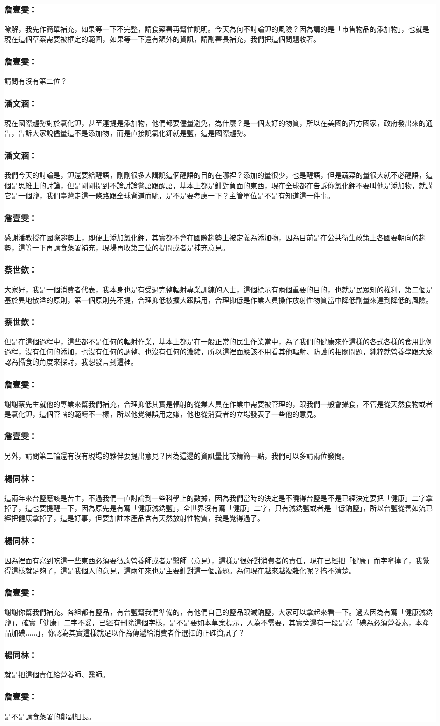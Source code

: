 ### 詹壹雯：
瞭解，我先作簡單補充，如果等一下不完整，請食藥署再幫忙說明。今天為何不討論鉀的風險？因為講的是「市售物品的添加物」，也就是現在這個草案需要被框定的範圍，如果等一下還有額外的資訊，請副署長補充，我們把這個問題收著。

### 詹壹雯：
請問有沒有第二位？

### 潘文涵：
現在國際趨勢對於氯化鉀，甚至連提是添加物，他們都要儘量避免，為什麼？是一個太好的物質，所以在美國的西方國家，政府發出來的通告，告訴大家說儘量這不是添加物，而是直接說氯化鉀就是鹽，這是國際趨勢。

### 潘文涵：
我們今天的討論是，鉀還要給醒語，剛剛很多人講說這個醒語的目的在哪裡？添加的量很少，也是醒語，但是蔬菜的量很大就不必醒語，這個是思維上的討論，但是剛剛提到不論討論警語跟醒語，基本上都是針對負面的東西，現在全球都在告訴你氯化鉀不要叫他是添加物，就講它是一個鹽，我們臺灣走這一條路跟全球背道而馳，是不是要考慮一下？主管單位是不是有知道這一件事。

### 詹壹雯：
感謝潘教授在國際趨勢上，即便上添加氯化鉀，其實都不會在國際趨勢上被定義為添加物，因為目前是在公共衛生政策上各國要朝向的趨勢，這等一下再請食藥署補充，現場再收第三位的提問或者是補充意見。

### 蔡世欽：
大家好，我是一個消費者代表，我本身也是有受過完整輻射專業訓練的人士，這個標示有兩個重要的目的，也就是民眾知的權利，第二個是基於異地散溢的原則，第一個原則先不提，合理抑低被擴大跟誤用，合理抑低是作業人員操作放射性物質當中降低劑量來達到降低的風險。

### 蔡世欽：
但是在這個過程中，這些都不是任何的輻射作業，基本上都是在一般正常的民生作業當中，為了我們的健康來作這樣的各式各樣的食用比例過程，沒有任何的添加，也沒有任何的調整、也沒有任何的濃縮，所以這裡面應該不用看其他輻射、防護的相關問題，純粹就營養學跟大家認為攝食的角度來探討，我想發言到這裡。

### 詹壹雯：
謝謝蔡先生就他的專業來幫我們補充，合理抑低其實是輻射的從業人員在作業中需要被管理的，跟我們一般會攝食，不管是從天然食物或者是氯化鉀，這個管轄的範疇不一樣，所以他覺得誤用之嫌，他也從消費者的立場發表了一些他的意見。

### 詹壹雯：
另外，請問第二輪還有沒有現場的夥伴要提出意見？因為這邊的資訊量比較精簡一點，我們可以多請兩位發問。

### 楊同林：
這兩年來台鹽應該是苦主，不過我們一直討論到一些科學上的數據，因為我們當時的決定是不曉得台鹽是不是已經決定要把「健康」二字拿掉了，這也要提醒一下，因為原先是有寫「健康減鈉鹽」，全世界沒有寫「健康」二字，只有減鈉鹽或者是「低鈉鹽」，所以台鹽從善如流已經把健康拿掉了，這是好事，但要加註本產品含有天然放射性物質，我是覺得過了。

### 楊同林：
因為裡面有寫到吃這一些東西必須要徵詢營養師或者是醫師（意見），這樣是很好對消費者的責任，現在已經把「健康」而字拿掉了，我覺得這樣就足夠了，這是我個人的意見，這兩年來也是主要針對這一個議題。為何現在越來越複雜化呢？搞不清楚。

### 詹壹雯：
謝謝你幫我們補充。各組都有鹽品，有台鹽幫我們準備的，有他們自己的鹽品跟減鈉鹽，大家可以拿起來看一下。過去因為有寫「健康減鈉鹽」，確實「健康」二字不妥，已經有刪除這個字樣，是不是要如本草案標示，人為不需要，其實旁邊有一段是寫「碘為必須營養素，本產品加碘……」，你認為其實這樣就足以作為傳遞給消費者作選擇的正確資訊了？

### 楊同林：
就是把這個責任給營養師、醫師。

### 詹壹雯：
是不是請食藥署的鄭副組長。
